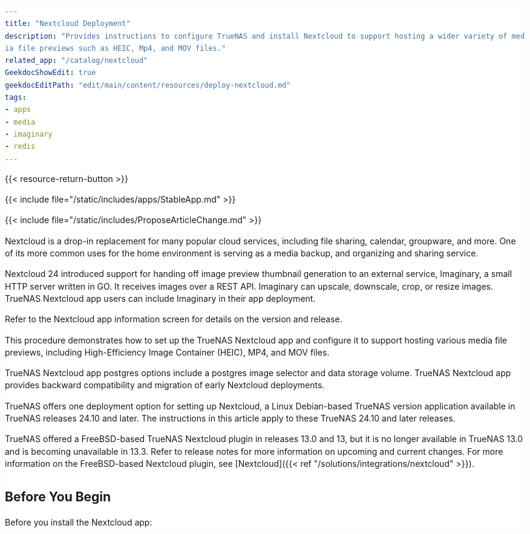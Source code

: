 ```yaml
---
title: "Nextcloud Deployment"
description: "Provides instructions to configure TrueNAS and install Nextcloud to support hosting a wider variety of media file previews such as HEIC, Mp4, and MOV files."
related_app: "/catalog/nextcloud"
GeekdocShowEdit: true
geekdocEditPath: "edit/main/content/resources/deploy-nextcloud.md"
tags:
- apps
- media
- imaginary
- redis
---
```


{{< resource-return-button >}}

{{< include file="/static/includes/apps/StableApp.md" >}}

{{< include file="/static/includes/ProposeArticleChange.md" >}}



Nextcloud is a drop-in replacement for many popular cloud services, including file sharing, calendar, groupware, and more.
One of its more common uses for the home environment is serving as a media backup, and organizing and sharing service.

Nextcloud 24 introduced support for handing off image preview thumbnail generation to an external service, Imaginary, a small HTTP server written in GO.
It receives images over a REST API. Imaginary can upscale, downscale, crop, or resize images.
TrueNAS Nextcloud app users can include Imaginary in their app deployment.

Refer to the Nextcloud app information screen for details on the version and release.

This procedure demonstrates how to set up the TrueNAS Nextcloud app and configure it to support hosting various media file previews, including High-Efficiency Image Container (HEIC), MP4, and MOV files.

TrueNAS Nextcloud app postgres options include a postgres image selector and data storage volume.
TrueNAS Nextcloud app provides backward compatibility and migration of early Nextcloud deployments.

TrueNAS offers one deployment option for setting up Nextcloud, a Linux Debian-based TrueNAS version application available in TrueNAS releases 24.10 and later.
The instructions in this article apply to these TrueNAS 24.10 and later releases.

TrueNAS offered a FreeBSD-based TrueNAS Nextcloud plugin in releases 13.0 and 13, but it is no longer available in TrueNAS 13.0 and is becoming unavailable in 13.3. Refer to release notes for more information on upcoming and current changes.
For more information on the FreeBSD-based Nextcloud plugin, see [Nextcloud]({{< ref "/solutions/integrations/nextcloud" >}}).

## Before You Begin

Before you install the Nextcloud app:
